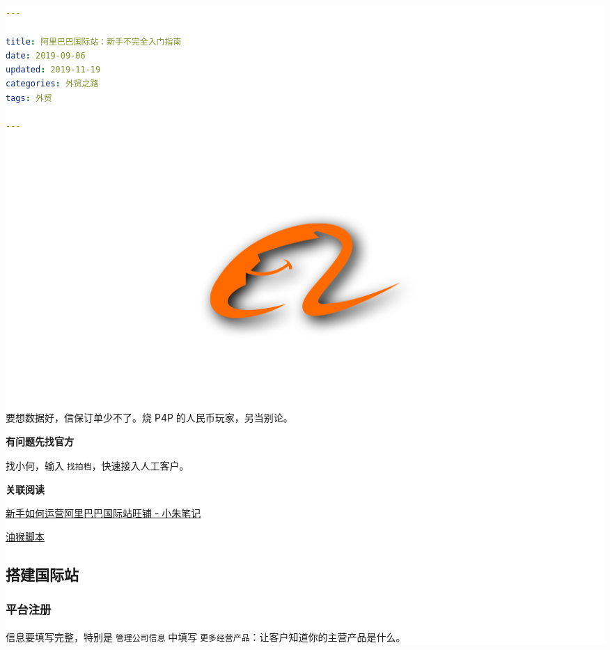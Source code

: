 ```yaml
---

title: 阿里巴巴国际站：新手不完全入门指南  
date: 2019-09-06  
updated: 2019-11-19 
categories: 外贸之路  
tags: 外贸

---
```


![alibaba](alibaba-tutorial/alibaba.png)

要想数据好，信保订单少不了。烧 P4P 的人民币玩家，另当别论。





**有问题先找官方**

找小何，输入 `找拍档`，快速接入人工客户。

**关联阅读**

[新手如何运营阿里巴巴国际站旺铺 - 小朱笔记](https://www.zhudc.com/b2b/1935)

[油猴脚本](https://greasyfork.org/zh-CN/scripts/by-site/alibaba.com)



## 搭建国际站

### 平台注册

信息要填写完整，特别是 `管理公司信息` 中填写 `更多经营产品`：让客户知道你的主营产品是什么。
